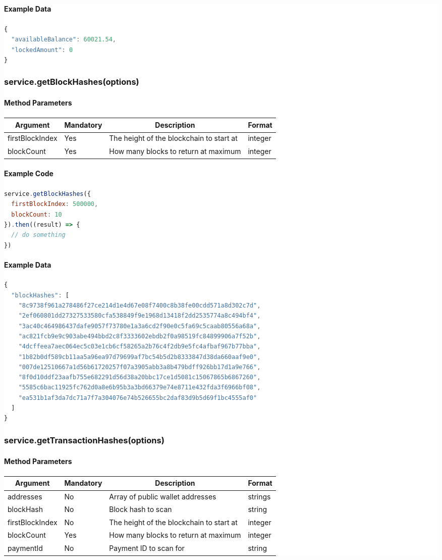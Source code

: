 #### Example Data

```javascript
{
  "availableBalance": 60021.54,
  "lockedAmount": 0
}
```

### service.getBlockHashes(options)

#### Method Parameters

|Argument|Mandatory|Description|Format|
|---|---|---|---|
|firstBlockIndex|Yes|The height of the blockchain to start at|integer|
|blockCount|Yes|How many blocks to return at maximum|integer|

#### Example Code

```javascript
service.getBlockHashes({
  firstBlockIndex: 500000,
  blockCount: 10
}).then((result) => {
  // do something
})
```

#### Example Data

```javascript
{
  "blockHashes": [
    "8c9738f961a278486f27ce214d1e4d67e08f7400c8b38fe00cdd571a8d302c7d",
    "2ef060801dd27327533580cfa538849f9e1968d13418f2dd2535774a8c494bf4",
    "3ac40c464986437dafe9057f73780e1a3a6cd2f90e0c5fa69c5caab80556a68a",
    "ac821fcb9e9c903abe494bbd2c8f3333602ebdb2f0a98519fc84899906a7f52b",
    "4dcffeea7aec064ec5c03e1cb6cf58265a2b76c4f2db9e5fc4afbaf967b77bba",
    "1b82b0df589cb11aa5a96ea97d79699af7bc54b5d2b8333847d38da660aaf9e0",
    "007de12510667a1d56b61720257f07a3905abb3a8b479bdff926bb17d1a9e766",
    "8f0d10ddf23aafb755e682291d56d38a20bbc17ce1d5081c15067865b6867260",
    "5585c6bac11925fc762d0a8e6b95b3a3bd66379e74e8711e432fda3f6966bf08",
    "ea531b1af3da7dc71a7f7a304076e74b526655bc2daf83d9b5d69f1bc4555af0"
  ]
}
```

### service.getTransactionHashes(options)

#### Method Parameters

|Argument|Mandatory|Description|Format|
|---|---|---|---|
|addresses|No|Array of public wallet addresses|strings|
|blockHash|No|Block hash to scan|string|
|firstBlockIndex|No|The height of the blockchain to start at|integer|
|blockCount|Yes|How many blocks to return at maximum|integer|
|paymentId|No|Payment ID to scan for|string|

